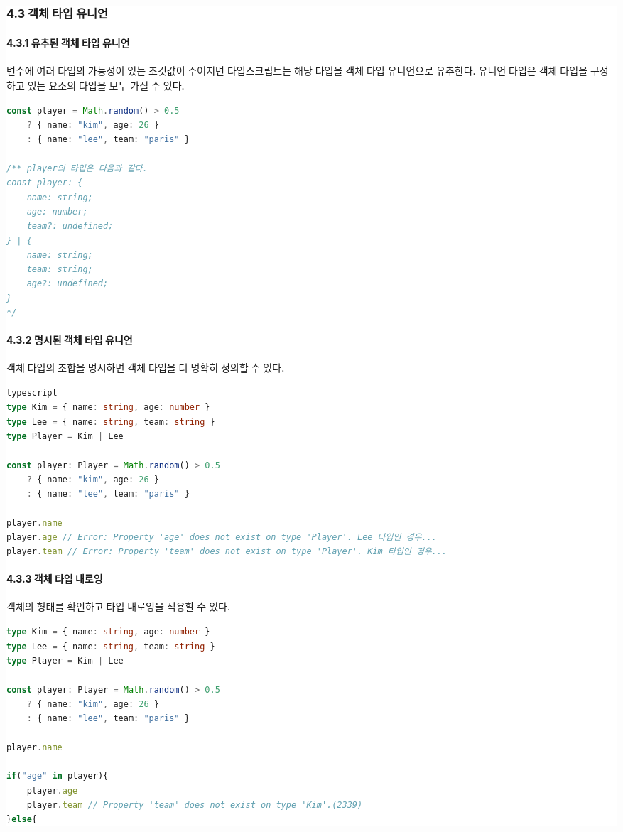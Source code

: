 

### 4.3 객체 타입 유니언

#### 4.3.1 유추된 객체 타입 유니언

변수에 여러 타입의 가능성이 있는 초깃값이 주어지면 타입스크립트는 해당 타입을 객체 타입 유니언으로 유추한다. 유니언 타입은 객체 타입을 구성하고 있는 요소의 타입을 모두 가질 수 있다.

```typescript
const player = Math.random() > 0.5
    ? { name: "kim", age: 26 }
    : { name: "lee", team: "paris" }
    
/** player의 타입은 다음과 같다.
const player: {
    name: string;
    age: number;
    team?: undefined;
} | {
    name: string;
    team: string;
    age?: undefined;
}
*/
```



#### 4.3.2 명시된 객체 타입 유니언

객체 타입의 조합을 명시하면 객체 타입을 더 명확히 정의할 수 있다.

```typescript
typescript
type Kim = { name: string, age: number }
type Lee = { name: string, team: string }
type Player = Kim | Lee

const player: Player = Math.random() > 0.5
    ? { name: "kim", age: 26 }
    : { name: "lee", team: "paris" }

player.name
player.age // Error: Property 'age' does not exist on type 'Player'. Lee 타입인 경우...
player.team // Error: Property 'team' does not exist on type 'Player'. Kim 타입인 경우...
```



#### 4.3.3 객체 타입 내로잉

객체의 형태를 확인하고 타입 내로잉을 적용할 수 있다.&#x20;

```typescript
type Kim = { name: string, age: number }
type Lee = { name: string, team: string }
type Player = Kim | Lee

const player: Player = Math.random() > 0.5
    ? { name: "kim", age: 26 }
    : { name: "lee", team: "paris" }

player.name

if("age" in player){
    player.age
    player.team // Property 'team' does not exist on type 'Kim'.(2339)
}else{
```